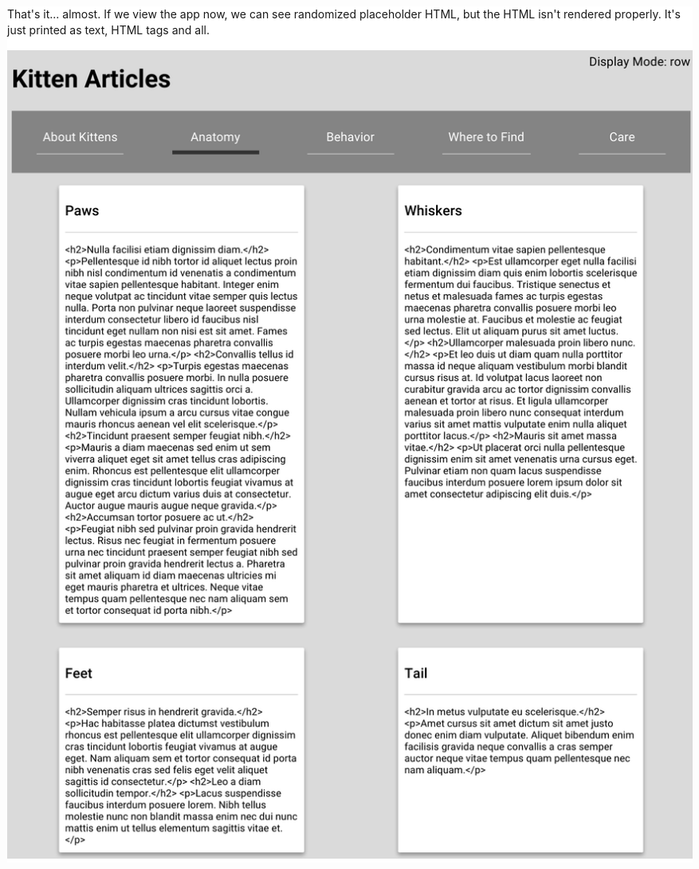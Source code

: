 That's it... almost. If we view the app now, we can see randomized placeholder HTML, but the HTML isn't rendered properly.   It's just printed as text, HTML tags and all.  


![Screenshot of kitten reader app](/assets/developing-angular2-dart-asset-services/Screenshot_kittens_html_as_string.png)
